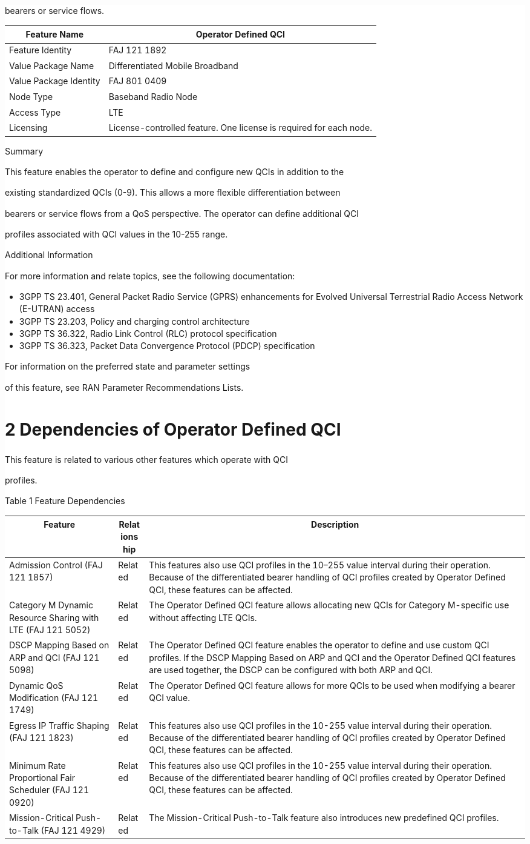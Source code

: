 bearers or service flows.

| Feature Name           | Operator Defined QCI                                               |
|------------------------|--------------------------------------------------------------------|
| Feature Identity       | FAJ 121 1892                                                       |
| Value Package Name     | Differentiated Mobile Broadband                                    |
| Value Package Identity | FAJ 801 0409                                                       |
| Node Type              | Baseband Radio Node                                                |
| Access Type            | LTE                                                                |
| Licensing              | License-controlled feature. One license is required for each node. |

Summary

This feature enables the operator to define and configure new QCIs in addition to the

existing standardized QCIs (0-9). This allows a more flexible differentiation between

bearers or service flows from a QoS perspective. The operator can define additional QCI

profiles associated with QCI values in the 10-255 range.

Additional Information

For more information and relate topics, see the following documentation:

- 3GPP TS 23.401, General Packet Radio Service (GPRS) enhancements for Evolved Universal Terrestrial Radio Access Network (E-UTRAN) access
- 3GPP TS 23.203, Policy and charging control architecture
- 3GPP TS 36.322, Radio Link Control (RLC) protocol specification
- 3GPP TS 36.323, Packet Data Convergence Protocol (PDCP) specification

For information on the preferred state and parameter settings

of this feature, see RAN Parameter Recommendations Lists.

# 2 Dependencies of Operator Defined QCI

This feature is related to various other features which operate with QCI

profiles.

Table 1   Feature Dependencies

| Feature                                                                                               | Relationship   | Description                                                                                                                                                                                                                                                                                                              |
|-------------------------------------------------------------------------------------------------------|----------------|--------------------------------------------------------------------------------------------------------------------------------------------------------------------------------------------------------------------------------------------------------------------------------------------------------------------------|
| Admission Control (FAJ 121 1857)                                                                      | Related        | This features also use QCI profiles in the 10–255 value interval                                 during their operation. Because of the differentiated bearer                                 handling of QCI profiles created by Operator Defined QCI, these                                 features can be affected.  |
| Category M Dynamic Resource Sharing with                                     LTE (FAJ 121 5052)       | Related        | The Operator Defined QCI feature allows allocating new QCIs for             Category M-specific use without affecting LTE QCIs.                                                                                                                                                                                          |
| DSCP Mapping Based on ARP and QCI (FAJ                                 121 5098)                      | Related        | The Operator Defined QCI feature enables the operator to             define and use custom QCI profiles. If the DSCP Mapping Based on ARP and QCI and the             Operator Defined QCI features are used together, the DSCP can be configured with both             ARP and QCI.                                     |
| Dynamic QoS Modification (FAJ 121                                 1749)                               | Related        | The Operator Defined QCI feature allows for more QCIs to be used when modifying a bearer             QCI value.                                                                                                                                                                                                          |
| Egress IP Traffic Shaping (FAJ 121                                 1823)                              | Related        | This features also use QCI profiles in the 10-255 value interval                                 during their operation. Because of the differentiated bearer                                 handling of QCI profiles created by Operator Defined QCI, these                                 features can be affected.  |
| Minimum Rate Proportional Fair Scheduler                                 (FAJ 121 0920)               | Related        | This features also use QCI profiles in the 10-255 value interval                                 during their operation. Because of the differentiated bearer                                 handling of QCI profiles created by Operator Defined QCI, these                                 features can be affected.  |
| Mission-Critical Push-to-Talk (FAJ 121                                 4929)                          | Related        | The Mission-Critical Push-to-Talk feature also introduces new                                 predefined QCI profiles.                                                                                                                                                                                                   |